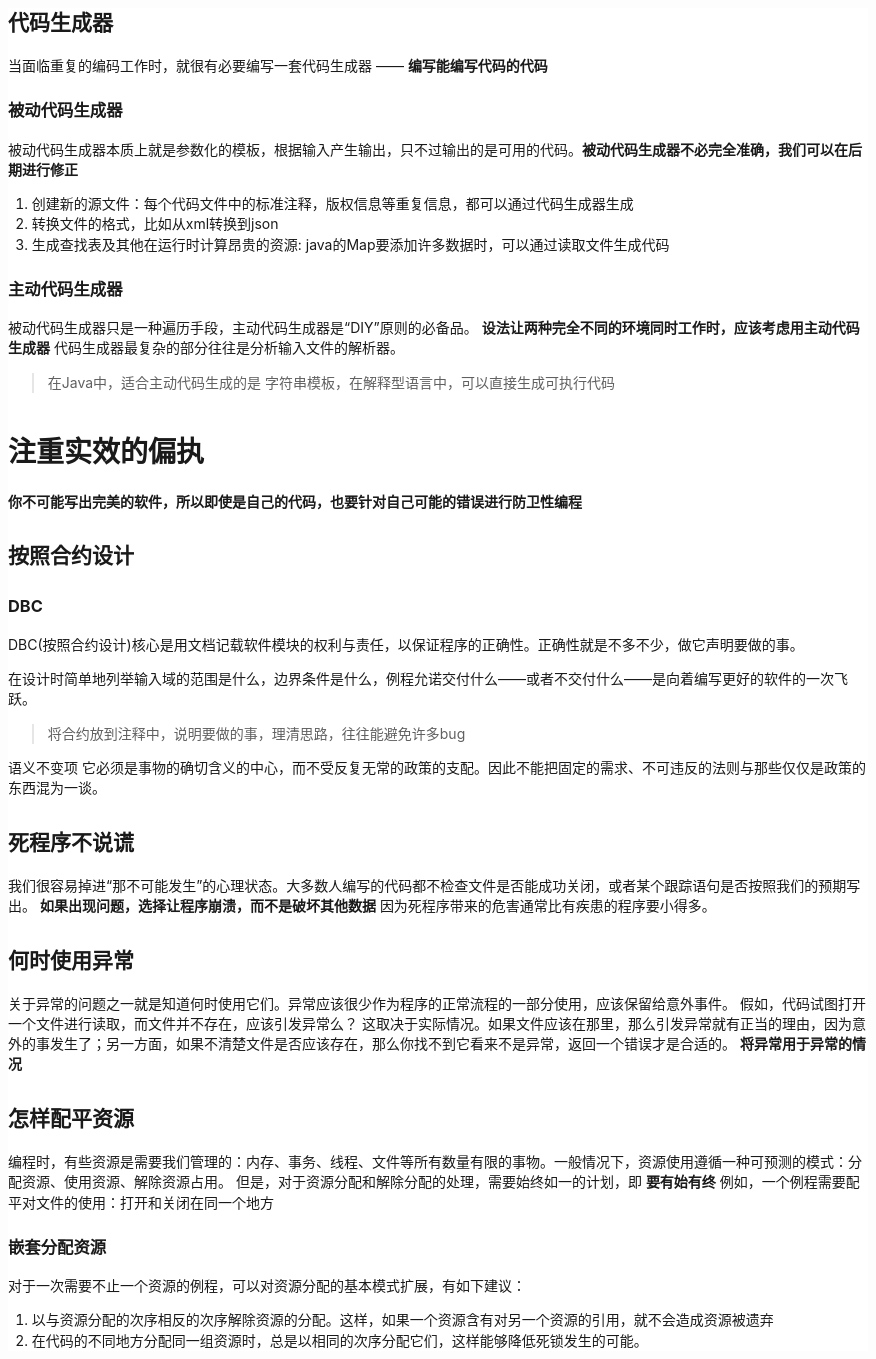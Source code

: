 ## 代码生成器
当面临重复的编码工作时，就很有必要编写一套代码生成器 —— **编写能编写代码的代码**
### 被动代码生成器
被动代码生成器本质上就是参数化的模板，根据输入产生输出，只不过输出的是可用的代码。**被动代码生成器不必完全准确，我们可以在后期进行修正**
1. 创建新的源文件：每个代码文件中的标准注释，版权信息等重复信息，都可以通过代码生成器生成
2. 转换文件的格式，比如从xml转换到json
3. 生成查找表及其他在运行时计算昂贵的资源: java的Map要添加许多数据时，可以通过读取文件生成代码

### 主动代码生成器
被动代码生成器只是一种遍历手段，主动代码生成器是“DIY”原则的必备品。
**设法让两种完全不同的环境同时工作时，应该考虑用主动代码生成器**
代码生成器最复杂的部分往往是分析输入文件的解析器。
> 在Java中，适合主动代码生成的是 字符串模板，在解释型语言中，可以直接生成可执行代码

# 注重实效的偏执

**你不可能写出完美的软件，所以即使是自己的代码，也要针对自己可能的错误进行防卫性编程**
## 按照合约设计

### DBC
DBC(按照合约设计)核心是用文档记载软件模块的权利与责任，以保证程序的正确性。正确性就是不多不少，做它声明要做的事。

在设计时简单地列举输入域的范围是什么，边界条件是什么，例程允诺交付什么——或者不交付什么——是向着编写更好的软件的一次飞跃。
> 将合约放到注释中，说明要做的事，理清思路，往往能避免许多bug

语义不变项 它必须是事物的确切含义的中心，而不受反复无常的政策的支配。因此不能把固定的需求、不可违反的法则与那些仅仅是政策的东西混为一谈。

## 死程序不说谎
我们很容易掉进“那不可能发生”的心理状态。大多数人编写的代码都不检查文件是否能成功关闭，或者某个跟踪语句是否按照我们的预期写出。
**如果出现问题，选择让程序崩溃，而不是破坏其他数据** 因为死程序带来的危害通常比有疾患的程序要小得多。

## 何时使用异常
关于异常的问题之一就是知道何时使用它们。异常应该很少作为程序的正常流程的一部分使用，应该保留给意外事件。
假如，代码试图打开一个文件进行读取，而文件并不存在，应该引发异常么？
这取决于实际情况。如果文件应该在那里，那么引发异常就有正当的理由，因为意外的事发生了；另一方面，如果不清楚文件是否应该存在，那么你找不到它看来不是异常，返回一个错误才是合适的。
**将异常用于异常的情况**

## 怎样配平资源
编程时，有些资源是需要我们管理的：内存、事务、线程、文件等所有数量有限的事物。一般情况下，资源使用遵循一种可预测的模式：分配资源、使用资源、解除资源占用。
但是，对于资源分配和解除分配的处理，需要始终如一的计划，即 **要有始有终**
例如，一个例程需要配平对文件的使用：打开和关闭在同一个地方

### 嵌套分配资源
对于一次需要不止一个资源的例程，可以对资源分配的基本模式扩展，有如下建议：
1. 以与资源分配的次序相反的次序解除资源的分配。这样，如果一个资源含有对另一个资源的引用，就不会造成资源被遗弃
2. 在代码的不同地方分配同一组资源时，总是以相同的次序分配它们，这样能够降低死锁发生的可能。
